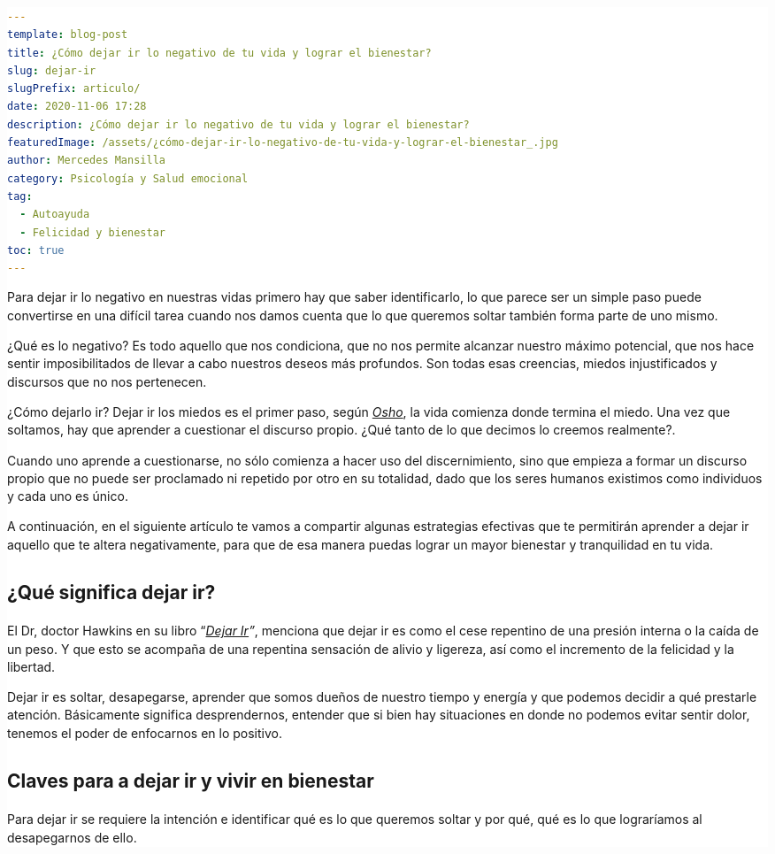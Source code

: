 ```yaml
---
template: blog-post
title: ¿Cómo dejar ir lo negativo de tu vida y lograr el bienestar?
slug: dejar-ir
slugPrefix: articulo/
date: 2020-11-06 17:28
description: ¿Cómo dejar ir lo negativo de tu vida y lograr el bienestar?
featuredImage: /assets/¿cómo-dejar-ir-lo-negativo-de-tu-vida-y-lograr-el-bienestar_.jpg
author: Mercedes Mansilla
category: Psicología y Salud emocional
tag:
  - Autoayuda
  - Felicidad y bienestar
toc: true
---
```



Para dejar ir lo negativo en nuestras vidas primero hay que saber identificarlo, lo que parece ser un simple paso puede convertirse en una difícil tarea cuando nos damos cuenta que lo que queremos soltar también forma parte de uno mismo.

¿Qué es lo negativo? Es todo aquello que nos condiciona, que no nos permite alcanzar nuestro máximo potencial, que nos hace sentir imposibilitados de llevar a cabo nuestros deseos más profundos. Son todas esas creencias, miedos injustificados y discursos que no nos pertenecen.

¿Cómo dejarlo ir? Dejar ir los miedos es el primer paso, según *[Osho](https://www.osho.com/highlights-of-oshos-world/who-is-osho)*, la vida comienza donde termina el miedo. Una vez que soltamos, hay que aprender a cuestionar el discurso propio. ¿Qué tanto de lo que decimos lo creemos realmente?.

Cuando uno aprende a cuestionarse, no sólo comienza a hacer uso del discernimiento, sino que empieza a formar un discurso propio que no puede ser proclamado ni repetido por otro en su totalidad, dado que los seres humanos existimos como individuos y cada uno es único.

A continuación, en el siguiente artículo te vamos a compartir algunas estrategias efectivas que te permitirán aprender a dejar ir aquello que te altera negativamente, para que de esa manera puedas lograr un mayor bienestar y tranquilidad en tu vida.

## ¿Qué significa dejar ir?

El Dr, doctor Hawkins en su libro “*[Dejar Ir](https://docplayer.es/22816175-Dejar-ir-el-camino-de-la-entrega-enero-2013-revision-1.html)”*, menciona que dejar ir es como el cese repentino de una presión interna o la caída de un peso. Y que esto se acompaña de una repentina sensación de alivio y ligereza, así como el incremento de la felicidad y la libertad.

Dejar ir es soltar, desapegarse, aprender que somos dueños de nuestro tiempo y energía y que podemos decidir a qué prestarle atención. Básicamente significa desprendernos, entender que si bien hay situaciones en donde no podemos evitar sentir dolor, tenemos el poder de enfocarnos en lo positivo.

## Claves para a dejar ir y vivir en bienestar

Para dejar ir se requiere la intención e identificar qué es lo que queremos soltar y por qué, qué es lo que lograríamos al desapegarnos de ello.
